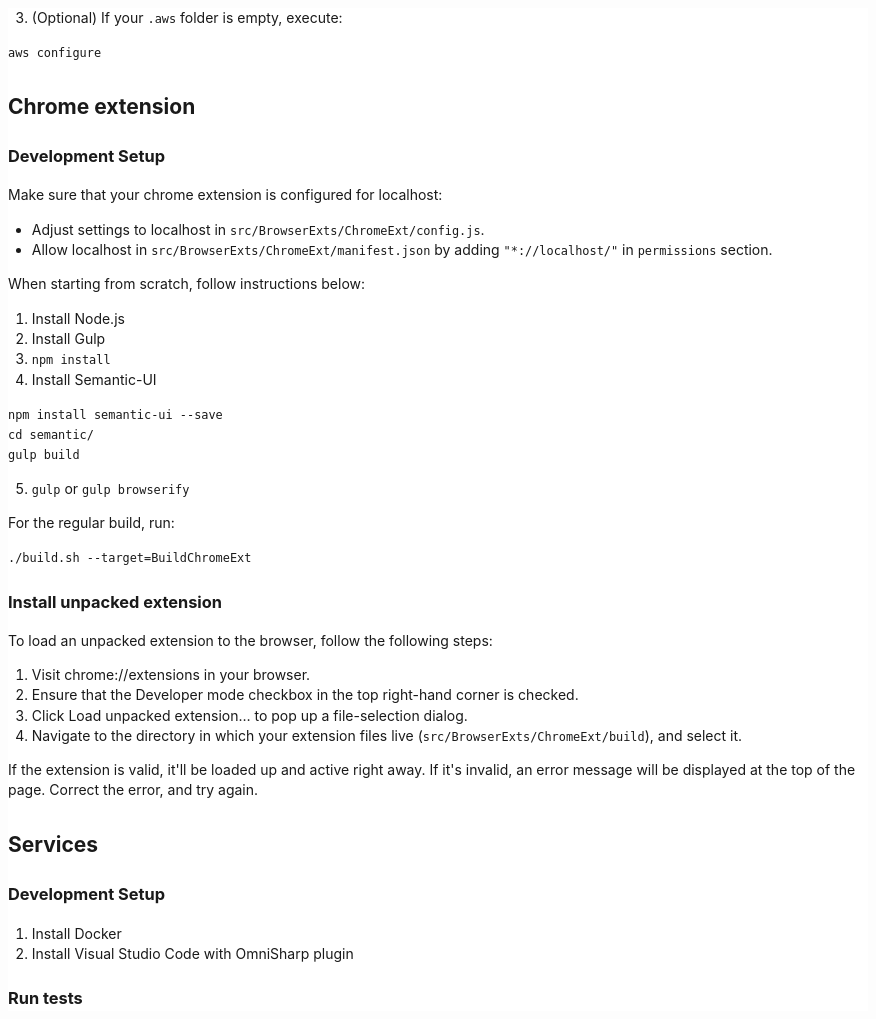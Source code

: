 3. (Optional) If your `.aws` folder is empty, execute:
```
aws configure
```


## Chrome extension

### Development Setup

Make sure that your chrome extension is configured for localhost:
- Adjust settings to localhost in `src/BrowserExts/ChromeExt/config.js`.
- Allow localhost in `src/BrowserExts/ChromeExt/manifest.json` by adding `"*://localhost/"` in `permissions` section. 

When starting from scratch, follow instructions below:

1. Install Node.js
2. Install Gulp
3. `npm install`
4. Install Semantic-UI
```
npm install semantic-ui --save
cd semantic/
gulp build
```
5. `gulp` or `gulp browserify`

For the regular build, run:
```
./build.sh --target=BuildChromeExt
```

### Install unpacked extension

To load an unpacked extension to the browser, follow the following steps: 
1. Visit chrome://extensions in your browser. 
2. Ensure that the Developer mode checkbox in the top right-hand corner is checked.
3. Click Load unpacked extension… to pop up a file-selection dialog. 
4. Navigate to the directory in which your extension files live (`src/BrowserExts/ChromeExt/build`), and select it.

If the extension is valid, it'll be loaded up and active right away. If it's invalid, an error message will be displayed at the top of the page. Correct the error, and try again.


## Services

### Development Setup

1. Install Docker
2. Install Visual Studio Code with OmniSharp plugin

### Run tests
